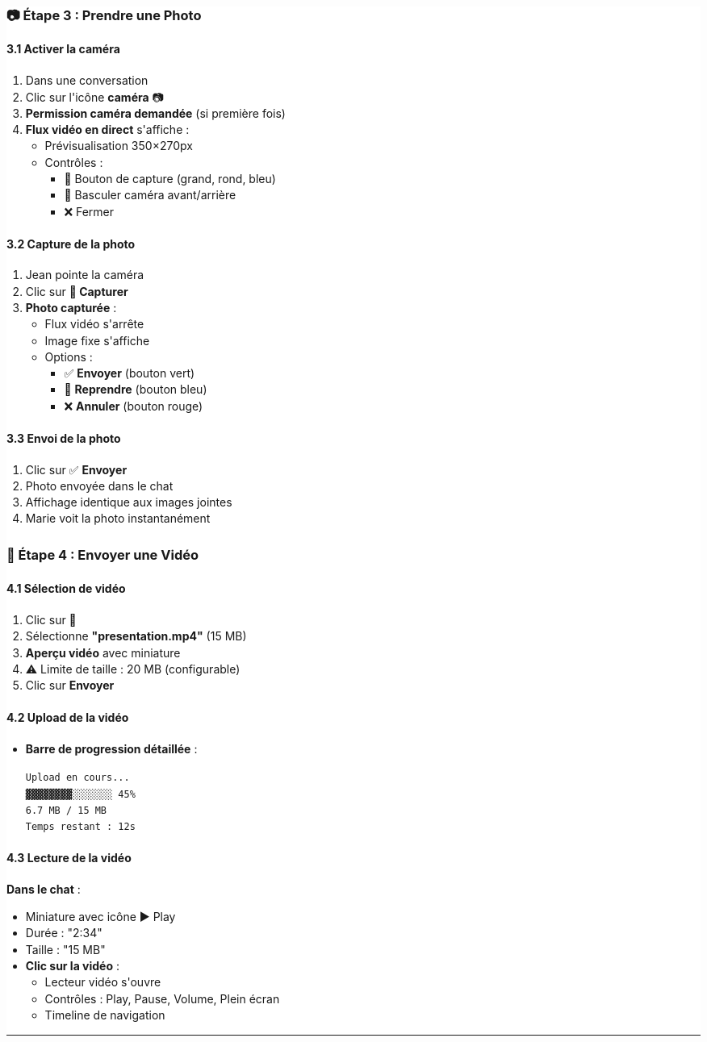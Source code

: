 ### 📷 Étape 3 : Prendre une Photo

#### 3.1 Activer la caméra
1. Dans une conversation
2. Clic sur l'icône **caméra** 📷
3. **Permission caméra demandée** (si première fois)
4. **Flux vidéo en direct** s'affiche :
   - Prévisualisation 350×270px
   - Contrôles :
     - 📸 Bouton de capture (grand, rond, bleu)
     - 🔄 Basculer caméra avant/arrière
     - ❌ Fermer

#### 3.2 Capture de la photo
1. Jean pointe la caméra
2. Clic sur **📸 Capturer**
3. **Photo capturée** :
   - Flux vidéo s'arrête
   - Image fixe s'affiche
   - Options :
     - ✅ **Envoyer** (bouton vert)
     - 🔄 **Reprendre** (bouton bleu)
     - ❌ **Annuler** (bouton rouge)

#### 3.3 Envoi de la photo
1. Clic sur ✅ **Envoyer**
2. Photo envoyée dans le chat
3. Affichage identique aux images jointes
4. Marie voit la photo instantanément

### 🎥 Étape 4 : Envoyer une Vidéo

#### 4.1 Sélection de vidéo
1. Clic sur 📎
2. Sélectionne **"presentation.mp4"** (15 MB)
3. **Aperçu vidéo** avec miniature
4. ⚠️ Limite de taille : 20 MB (configurable)
5. Clic sur **Envoyer**

#### 4.2 Upload de la vidéo
- **Barre de progression détaillée** :
  ```
  Upload en cours...
  ▓▓▓▓▓▓▓▓░░░░░░░ 45%
  6.7 MB / 15 MB
  Temps restant : 12s
  ```

#### 4.3 Lecture de la vidéo
**Dans le chat** :
- Miniature avec icône ▶️ Play
- Durée : "2:34"
- Taille : "15 MB"
- **Clic sur la vidéo** :
  - Lecteur vidéo s'ouvre
  - Contrôles : Play, Pause, Volume, Plein écran
  - Timeline de navigation

---